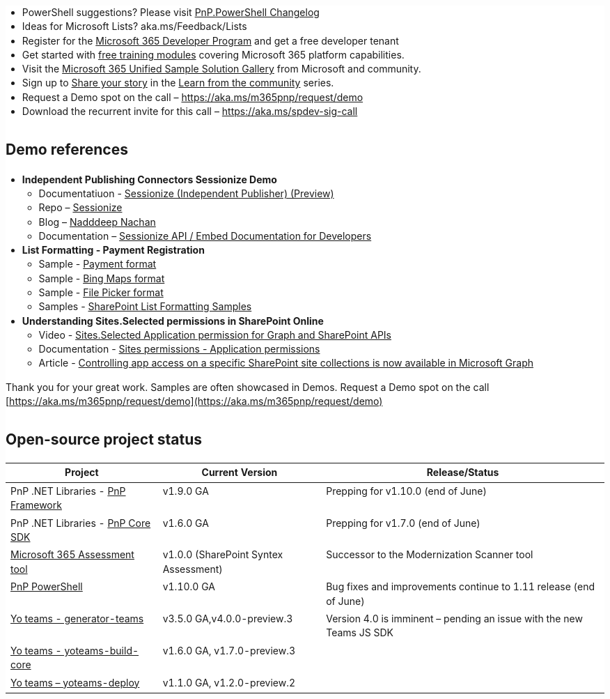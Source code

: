 * PowerShell suggestions? Please visit [PnP.PowerShell Changelog](https://github.com/pnp/powershell/blob/dev/CHANGELOG.md)
* Ideas for Microsoft Lists? aka.ms/Feedback/Lists
* Register for the [Microsoft 365 Developer Program](https://aka.ms/m365/devprogram) and get a free developer tenant
* Get started with [free training modules](https://aka.ms/m365/dev/learn) covering Microsoft 365 platform capabilities.
* Visit the [Microsoft 365 Unified Sample Solution Gallery](https://adoption.microsoft.com/sample-solution-gallery) from Microsoft and community.
* Sign up to [Share your story](https://aka.ms/share-your-story) in the [Learn from the community](https://aka.ms/LearnFromTheCommunity/ThisWeek) series.
* Request a Demo spot on the call – <https://aka.ms/m365pnp/request/demo>
* Download the recurrent invite for this call – <https://aka.ms/spdev-sig-call>

## Demo references

* **Independent Publishing Connectors Sessionize Demo**
    * Documentatiuon - [Sessionize (Independent Publisher) (Preview)](https://docs.microsoft.com/connectors/sessionizeip/)
    * Repo – [Sessionize](https://github.com/microsoft/PowerPlatformConnectors/tree/dev/independent-publisher-connectors/Sessionize)
    * Blog – [Nadddeep Nachan](https://nanddeepnachanblogs.com/)
    * Documentation – [Sessionize API / Embed Documentation for Developers](https://sessionize.com/api-documentation)
* **List Formatting - Payment Registration**
    * Sample - [Payment format](https://github.com/pnp/List-Formatting/tree/master/view-samples/payments-format)
    * Sample - [Bing Maps format](https://github.com/pnp/List-Formatting/tree/master/column-samples/generic-bingmaps-format)
    * Sample - [File Picker format](https://github.com/pnp/List-Formatting/tree/master/column-samples/generic-filepicker-format)
    * Samples - [SharePoint List Formatting Samples](https://github.com/pnp/List-Formatting)
* **Understanding Sites.Selected permissions in SharePoint Online**
    * Video - [Sites.Selected Application permission for Graph and SharePoint APIs](https://youtu.be/mz4ye-AsUnY)
    * Documentation - [Sites permissions - Application permissions](https://docs.microsoft.com/graph/permissions-reference#application-permissions-56)
    * Article - [Controlling app access on a specific SharePoint site collections is now available in Microsoft Graph](https://devblogs.microsoft.com/microsoft365dev/controlling-app-access-on-specific-sharepoint-site-collections/)

Thank you for your great work. Samples are often showcased in Demos. Request a Demo spot on the call [https://aka.ms/m365pnp/request/demo](https://aka.ms/m365pnp/request/demo)


## Open-source project status

**Project**|**Current Version**|**Release/Status**
---|---|---
PnP .NET Libraries - [PnP Framework](https://github.com/pnp/pnpframework)|v1.9.0 GA|Prepping for v1.10.0 (end of June)
PnP .NET Libraries - [PnP Core SDK](https://github.com/pnp/pnpcore/tree/dev)|v1.6.0 GA|Prepping for v1.7.0 (end of June)
[Microsoft 365 Assessment tool](https://docs.microsoft.com/assessments/)|v1.0.0 (SharePoint Syntex Assessment)|Successor to the Modernization Scanner tool                                     
[PnP PowerShell](https://github.com/pnp/PnP-PowerShell)|v1.10.0 GA|Bug fixes and improvements continue to 1.11 release (end of June)
[Yo teams - generator-teams](https://github.com/pnp/generator-teams/tree/master/packages/generator-teams)|v3.5.0 GA,v4.0.0-preview.3|Version 4.0 is imminent – pending an issue with the new Teams JS SDK
[Yo teams - yoteams-build-core](https://github.com/pnp/generator-teams/tree/master/packages/yoteams-build-core)|v1.6.0 GA, v1.7.0-preview.3
[Yo teams – yoteams-deploy](https://github.com/pnp/generator-teams/tree/master/packages/yoteams-deploy)|v1.1.0 GA, v1.2.0-preview.2